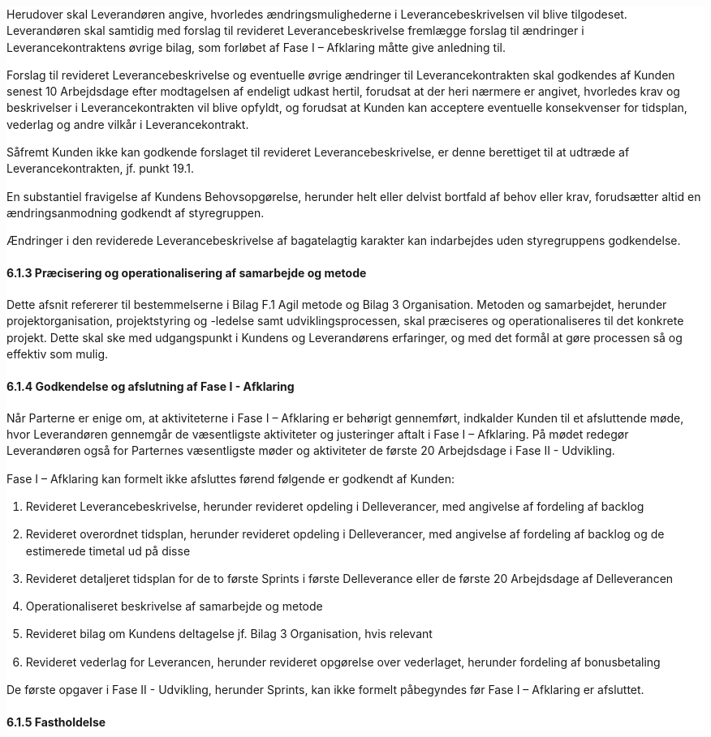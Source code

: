 Herudover skal Leverandøren angive, hvorledes ændringsmulighederne i Leverancebeskrivelsen vil blive tilgodeset. Leverandøren skal samtidig med forslag til revideret Leverancebeskrivelse fremlægge forslag til ændringer i Leverancekontraktens øvrige bilag, som forløbet af Fase I – Afklaring måtte give anledning til.

Forslag til revideret Leverancebeskrivelse og eventuelle øvrige ændringer til Leverancekontrakten skal godkendes af Kunden senest 10 Arbejdsdage efter modtagelsen af endeligt udkast hertil, forudsat at der heri nærmere er angivet, hvorledes krav og beskrivelser i Leverancekontrakten vil blive opfyldt, og forudsat at Kunden kan acceptere eventuelle konsekvenser for tidsplan, vederlag og andre vilkår i Leverancekontrakt.

Såfremt Kunden ikke kan godkende forslaget til revideret Leverancebeskrivelse, er denne berettiget til at udtræde af Leverancekontrakten, jf. punkt 19.1.

En substantiel fravigelse af Kundens Behovsopgørelse, herunder helt eller delvist bortfald af behov eller krav, forudsætter altid en ændringsanmodning godkendt af styregruppen.

Ændringer i den reviderede Leverancebeskrivelse af bagatelagtig karakter kan indarbejdes uden styregruppens godkendelse.

#### 6.1.3 Præcisering og operationalisering af samarbejde og metode

Dette afsnit refererer til bestemmelserne i Bilag F.1 Agil metode og Bilag 3 Organisation. Metoden og samarbejdet, herunder projektorganisation, projektstyring og -ledelse samt udviklingsprocessen, skal præciseres og operationaliseres til det konkrete projekt. Dette skal ske med udgangspunkt i Kundens og Leverandørens erfaringer, og med det formål at gøre processen så og effektiv som mulig.

#### 6.1.4 Godkendelse og afslutning af Fase I - Afklaring

Når Parterne er enige om, at aktiviteterne i Fase I – Afklaring er behørigt gennemført, indkalder Kunden til et afsluttende møde, hvor Leverandøren gennemgår de væsentligste aktiviteter og justeringer aftalt i Fase I – Afklaring. På mødet redegør Leverandøren også for Parternes væsentligste møder og aktiviteter de første 20 Arbejdsdage i Fase II - Udvikling.

Fase I – Afklaring kan formelt ikke afsluttes førend følgende er godkendt af Kunden:

1) Revideret Leverancebeskrivelse, herunder revideret opdeling i Delleverancer, med angivelse af fordeling af backlog

2) Revideret overordnet tidsplan, herunder revideret opdeling i Delleverancer, med angivelse af fordeling af backlog og de estimerede timetal ud på disse

3) Revideret detaljeret tidsplan for de to første Sprints i første Delleverance eller de første 20 Arbejdsdage af Delleverancen

4) Operationaliseret beskrivelse af samarbejde og metode

5) Revideret bilag om Kundens deltagelse jf. Bilag 3 Organisation, hvis relevant

6) Revideret vederlag for Leverancen, herunder revideret opgørelse over vederlaget, herunder fordeling af bonusbetaling

De første opgaver i Fase II - Udvikling, herunder Sprints, kan ikke formelt påbegyndes før Fase I – Afklaring er afsluttet.

#### 6.1.5 Fastholdelse
